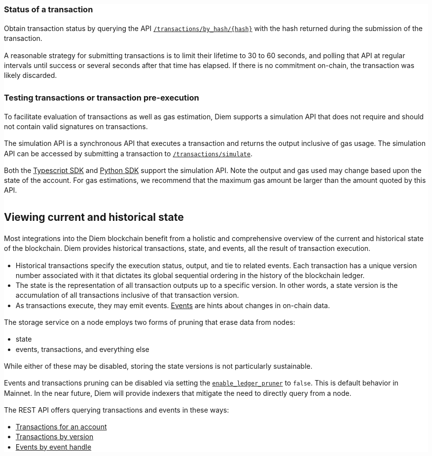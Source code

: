 ### Status of a transaction

Obtain transaction status by querying the API [`/transactions/by_hash/{hash}`](https://fullnode.devnet.diemlabs.com/v1/spec#/operations/get_transaction_by_hash) with the hash returned during the submission of the transaction.

A reasonable strategy for submitting transactions is to limit their lifetime to 30 to 60 seconds, and polling that API at regular intervals until success or several seconds after that time has elapsed. If there is no commitment on-chain, the transaction was likely discarded.

### Testing transactions or transaction pre-execution

To facilitate evaluation of transactions as well as gas estimation, Diem supports a simulation API that does not require and should not contain valid signatures on transactions.

The simulation API is a synchronous API that executes a transaction and returns the output inclusive of gas usage. The simulation API can be accessed by submitting a transaction to [`/transactions/simulate`](https://fullnode.devnet.diemlabs.com/v1/spec#/operations/simulate_transaction).

Both the [Typescript SDK](https://github.com/aptos-labs/diem-core/blob/9b85d41ed8ef4a61a9cd64f9de511654fcc02024/ecosystem/typescript/sdk/src/diem_client.ts#L413) and [Python SDK](https://github.com/aptos-labs/diem-core/blob/main/ecosystem/python/sdk/examples/simulate-transfer-coin.py) support the simulation API. Note the output and gas used may change based upon the state of the account. For gas estimations, we recommend that the maximum gas amount be larger than the amount quoted by this API.

## Viewing current and historical state

Most integrations into the Diem blockchain benefit from a holistic and comprehensive overview of the current and historical state of the blockchain. Diem provides historical transactions, state, and events, all the result of transaction execution.

* Historical transactions specify the execution status, output, and tie to related events. Each transaction has a unique version number associated with it that dictates its global sequential ordering in the history of the blockchain ledger.
* The state is the representation of all transaction outputs up to a specific version. In other words, a state version is the accumulation of all transactions inclusive of that transaction version.
* As transactions execute, they may emit events. [Events](../concepts/events.md) are hints about changes in on-chain data.

The storage service on a node employs two forms of pruning that erase data from nodes:

* state
* events, transactions, and everything else

While either of these may be disabled, storing the state versions is not particularly sustainable.

Events and transactions pruning can be disabled via setting the [`enable_ledger_pruner`](https://github.com/aptos-labs/diem-core/blob/cf0bc2e4031a843cdc0c04e70b3f7cd92666afcf/config/src/config/storage_config.rs#L141) to `false`. This is default behavior in Mainnet. In the near future, Diem will provide indexers that mitigate the need to directly query from a node.

The REST API offers querying transactions and events in these ways:

* [Transactions for an account](https://fullnode.devnet.diemlabs.com/v1/spec#/operations/get_account_transactions)
* [Transactions by version](https://fullnode.devnet.diemlabs.com/v1/spec#/operations/get_transaction_by_version)
* [Events by event handle](https://fullnode.devnet.diemlabs.com/v1/spec#/operations/get_events_by_event_handle)
